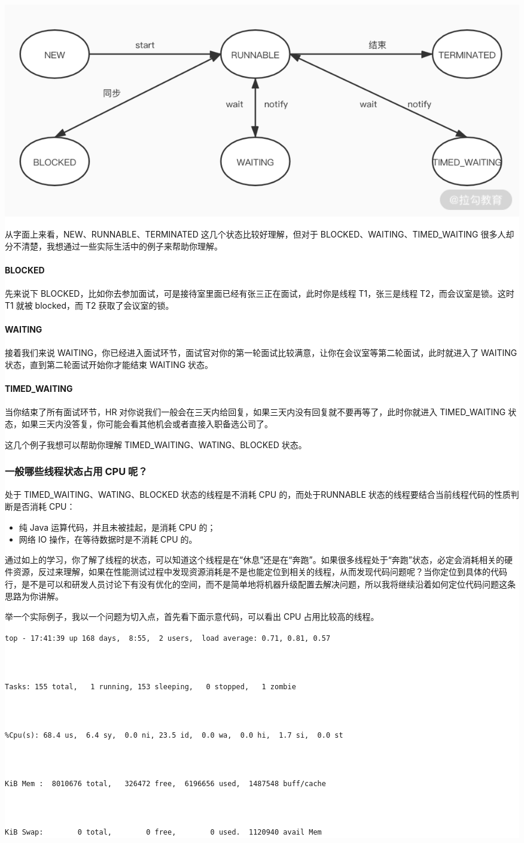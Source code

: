 ![image](assets/Cgp9HWA0ZSCAUrpaAAEB4nKOw-Q013.png)

从字面上来看，NEW、RUNNABLE、TERMINATED 这几个状态比较好理解，但对于 BLOCKED、WAITING、TIMED\_WAITING 很多人却分不清楚，我想通过一些实际生活中的例子来帮助你理解。

#### BLOCKED

先来说下 BLOCKED，比如你去参加面试，可是接待室里面已经有张三正在面试，此时你是线程 T1，张三是线程 T2，而会议室是锁。这时 T1 就被 blocked，而 T2 获取了会议室的锁。

#### WAITING

接着我们来说 WAITING，你已经进入面试环节，面试官对你的第一轮面试比较满意，让你在会议室等第二轮面试，此时就进入了 WAITING 状态，直到第二轮面试开始你才能结束 WAITING 状态。

#### TIMED\_WAITING

当你结束了所有面试环节，HR 对你说我们一般会在三天内给回复，如果三天内没有回复就不要再等了，此时你就进入 TIMED\_WAITING 状态，如果三天内没答复，你可能会看其他机会或者直接入职备选公司了。

这几个例子我想可以帮助你理解 TIMED\_WAITING、WATING、BLOCKED 状态。

### 一般哪些线程状态占用 CPU 呢？

处于 TIMED\_WAITING、WATING、BLOCKED 状态的线程是不消耗 CPU 的，而处于RUNNABLE 状态的线程要结合当前线程代码的性质判断是否消耗 CPU：

* 纯 Java 运算代码，并且未被挂起，是消耗 CPU 的；
* 网络 IO 操作，在等待数据时是不消耗 CPU 的。

通过如上的学习，你了解了线程的状态，可以知道这个线程是在“休息”还是在“奔跑”。如果很多线程处于“奔跑”状态，必定会消耗相关的硬件资源，反过来理解，如果在性能测试过程中发现资源消耗是不是也能定位到相关的线程，从而发现代码问题呢？当你定位到具体的代码行，是不是可以和研发人员讨论下有没有优化的空间，而不是简单地将机器升级配置去解决问题，所以我将继续沿着如何定位代码问题这条思路为你讲解。

举一个实际例子，我以一个问题为切入点，首先看下面示意代码，可以看出 CPU 占用比较高的线程。

```
top - 17:41:39 up 168 days,  8:55,  2 users,  load average: 0.71, 0.81, 0.57



Tasks: 155 total,   1 running, 153 sleeping,   0 stopped,   1 zombie



%Cpu(s): 68.4 us,  6.4 sy,  0.0 ni, 23.5 id,  0.0 wa,  0.0 hi,  1.7 si,  0.0 st



KiB Mem :  8010676 total,   326472 free,  6196656 used,  1487548 buff/cache



KiB Swap:        0 total,        0 free,        0 used.  1120940 avail Mem 
```